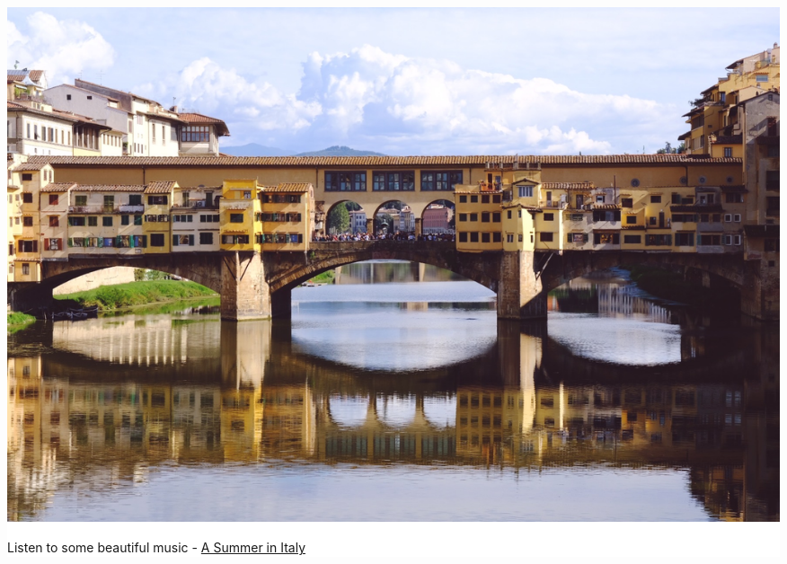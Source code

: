 <img src="/img/my-experience-at-the-intersection-conf/4F5A33E8-8C56-46E4-8CCC-FD3B02DC8FF2.jpg" alt="" style="border:0;width:882px">

Listen to some beautiful music - [A Summer in Italy](https://youtu.be/vWOHAomFajs)
